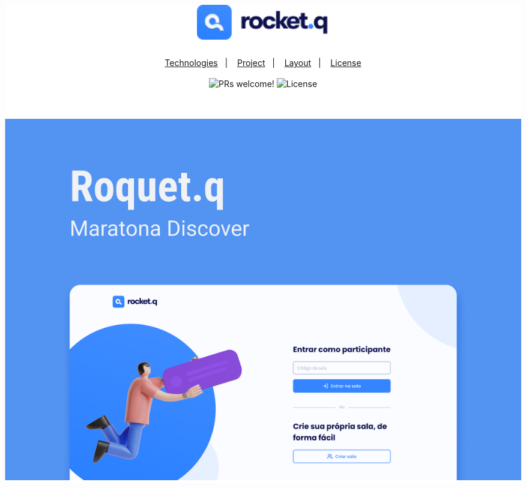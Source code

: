 <h1 align="center">
  <img alt="Rocket.Q" title="Rocket.Q" src=".github/rocketq.png" width="220px" />
</h1>

<p align="center">
  <a href="#-technologies">Technologies</a>&nbsp;&nbsp;&nbsp;|&nbsp;&nbsp;&nbsp;
  <a href="#-project">Project</a>&nbsp;&nbsp;&nbsp;|&nbsp;&nbsp;&nbsp;
  <a href="#-layout">Layout</a>&nbsp;&nbsp;&nbsp;|&nbsp;&nbsp;&nbsp;
  <a href="#-license">License</a>
</p>

<p align="center">
 <img src="https://img.shields.io/static/v1?label=PRs&message=welcome&color=3485FF&labelColor=FFFFFF" alt="PRs welcome!" />

  <img alt="License" src="https://img.shields.io/static/v1?label=license&message=MIT&color=3485FF&labelColor=FFFFFF">
</p>

<br>

<p align="center">
  <img alt="Rocket.Q" src=".github/Rocket_Q.png" width="100%">
</p>
